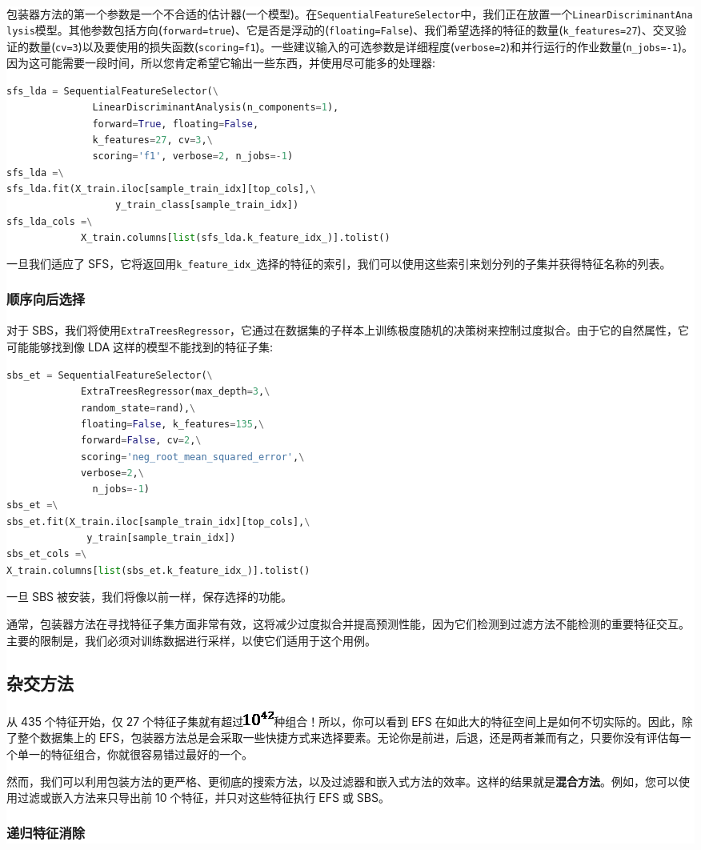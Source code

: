 包装器方法的第一个参数是一个不合适的估计器(一个模型)。在`SequentialFeatureSelector`中，我们正在放置一个`LinearDiscriminantAnalysis`模型。其他参数包括方向(`forward=true`)、它是否是浮动的(`floating=False`)、我们希望选择的特征的数量(`k_features=27`)、交叉验证的数量(`cv=3`)以及要使用的损失函数(`scoring=f1`)。一些建议输入的可选参数是详细程度(`verbose=2`)和并行运行的作业数量(`n_jobs=-1`)。因为这可能需要一段时间，所以您肯定希望它输出一些东西，并使用尽可能多的处理器:

```py
sfs_lda = SequentialFeatureSelector(\
               LinearDiscriminantAnalysis(n_components=1),
               forward=True, floating=False,
               k_features=27, cv=3,\
               scoring='f1', verbose=2, n_jobs=-1)
sfs_lda =\
sfs_lda.fit(X_train.iloc[sample_train_idx][top_cols],\
                   y_train_class[sample_train_idx])
sfs_lda_cols =\
             X_train.columns[list(sfs_lda.k_feature_idx_)].tolist()
```

一旦我们适应了 SFS，它将返回用`k_feature_idx_`选择的特征的索引，我们可以使用这些索引来划分列的子集并获得特征名称的列表。

### 顺序向后选择

对于 SBS，我们将使用`ExtraTreesRegressor`，它通过在数据集的子样本上训练极度随机的决策树来控制过度拟合。由于它的自然属性，它可能能够找到像 LDA 这样的模型不能找到的特征子集:

```py
sbs_et = SequentialFeatureSelector(\
             ExtraTreesRegressor(max_depth=3,\
             random_state=rand),\
             floating=False, k_features=135,\
             forward=False, cv=2,\
             scoring='neg_root_mean_squared_error',\
             verbose=2,\
               n_jobs=-1)
sbs_et =\
sbs_et.fit(X_train.iloc[sample_train_idx][top_cols],\
              y_train[sample_train_idx])
sbs_et_cols =\
X_train.columns[list(sbs_et.k_feature_idx_)].tolist()
```

一旦 SBS 被安装，我们将像以前一样，保存选择的功能。

通常，包装器方法在寻找特征子集方面非常有效，这将减少过度拟合并提高预测性能，因为它们检测到过滤方法不能检测的重要特征交互。主要的限制是，我们必须对训练数据进行采样，以使它们适用于这个用例。

## 杂交方法

从 435 个特征开始，仅 27 个特征子集就有超过![](img/Formula_10_027.png)种组合！所以，你可以看到 EFS 在如此大的特征空间上是如何不切实际的。因此，除了整个数据集上的 EFS，包装器方法总是会采取一些快捷方式来选择要素。无论你是前进，后退，还是两者兼而有之，只要你没有评估每一个单一的特征组合，你就很容易错过最好的一个。

然而，我们可以利用包装方法的更严格、更彻底的搜索方法，以及过滤器和嵌入式方法的效率。这样的结果就是**混合方法**。例如，您可以使用过滤或嵌入方法来只导出前 10 个特征，并只对这些特征执行 EFS 或 SBS。

### 递归特征消除
